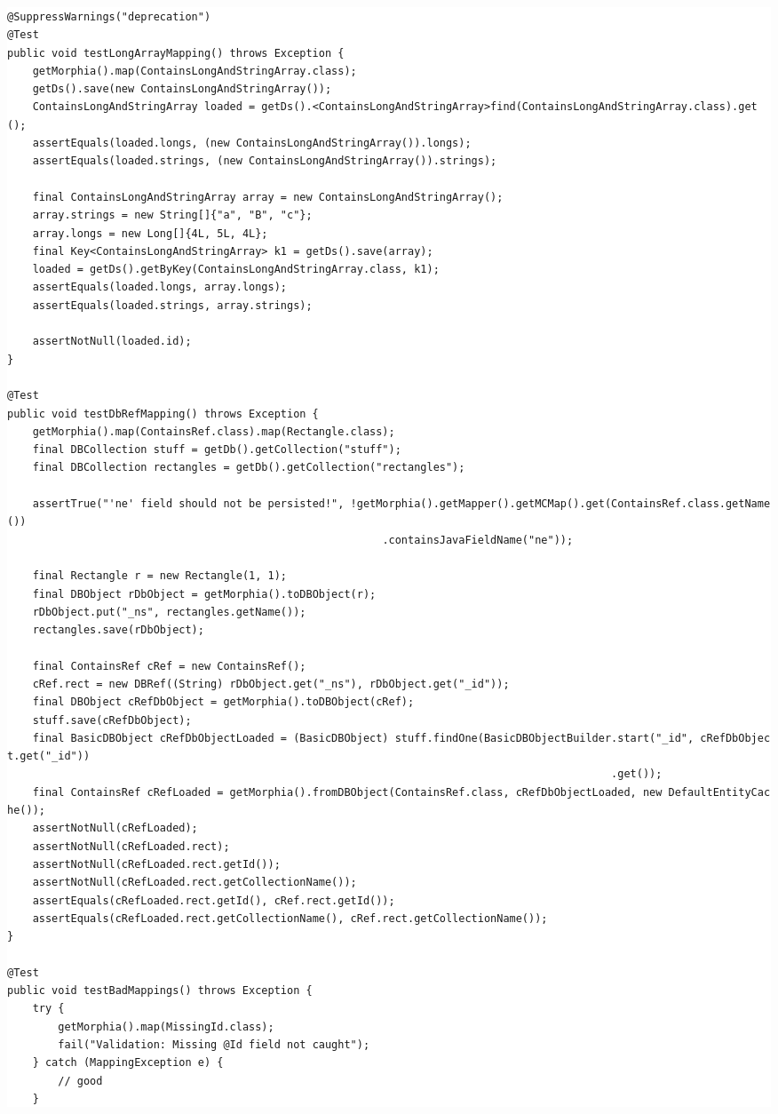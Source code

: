     @SuppressWarnings("deprecation")
    @Test
    public void testLongArrayMapping() throws Exception {
        getMorphia().map(ContainsLongAndStringArray.class);
        getDs().save(new ContainsLongAndStringArray());
        ContainsLongAndStringArray loaded = getDs().<ContainsLongAndStringArray>find(ContainsLongAndStringArray.class).get();
        assertEquals(loaded.longs, (new ContainsLongAndStringArray()).longs);
        assertEquals(loaded.strings, (new ContainsLongAndStringArray()).strings);

        final ContainsLongAndStringArray array = new ContainsLongAndStringArray();
        array.strings = new String[]{"a", "B", "c"};
        array.longs = new Long[]{4L, 5L, 4L};
        final Key<ContainsLongAndStringArray> k1 = getDs().save(array);
        loaded = getDs().getByKey(ContainsLongAndStringArray.class, k1);
        assertEquals(loaded.longs, array.longs);
        assertEquals(loaded.strings, array.strings);

        assertNotNull(loaded.id);
    }

    @Test
    public void testDbRefMapping() throws Exception {
        getMorphia().map(ContainsRef.class).map(Rectangle.class);
        final DBCollection stuff = getDb().getCollection("stuff");
        final DBCollection rectangles = getDb().getCollection("rectangles");

        assertTrue("'ne' field should not be persisted!", !getMorphia().getMapper().getMCMap().get(ContainsRef.class.getName())
                                                               .containsJavaFieldName("ne"));

        final Rectangle r = new Rectangle(1, 1);
        final DBObject rDbObject = getMorphia().toDBObject(r);
        rDbObject.put("_ns", rectangles.getName());
        rectangles.save(rDbObject);

        final ContainsRef cRef = new ContainsRef();
        cRef.rect = new DBRef((String) rDbObject.get("_ns"), rDbObject.get("_id"));
        final DBObject cRefDbObject = getMorphia().toDBObject(cRef);
        stuff.save(cRefDbObject);
        final BasicDBObject cRefDbObjectLoaded = (BasicDBObject) stuff.findOne(BasicDBObjectBuilder.start("_id", cRefDbObject.get("_id"))
                                                                                                   .get());
        final ContainsRef cRefLoaded = getMorphia().fromDBObject(ContainsRef.class, cRefDbObjectLoaded, new DefaultEntityCache());
        assertNotNull(cRefLoaded);
        assertNotNull(cRefLoaded.rect);
        assertNotNull(cRefLoaded.rect.getId());
        assertNotNull(cRefLoaded.rect.getCollectionName());
        assertEquals(cRefLoaded.rect.getId(), cRef.rect.getId());
        assertEquals(cRefLoaded.rect.getCollectionName(), cRef.rect.getCollectionName());
    }

    @Test
    public void testBadMappings() throws Exception {
        try {
            getMorphia().map(MissingId.class);
            fail("Validation: Missing @Id field not caught");
        } catch (MappingException e) {
            // good 
        }
